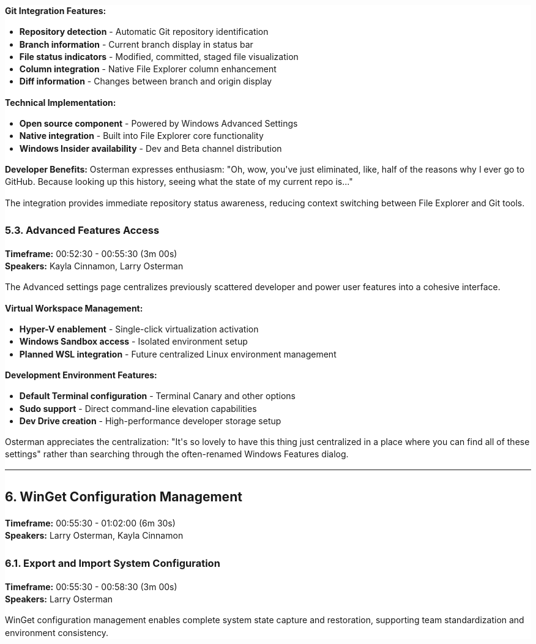 **Git Integration Features:**
- **Repository detection** - Automatic Git repository identification
- **Branch information** - Current branch display in status bar
- **File status indicators** - Modified, committed, staged file visualization
- **Column integration** - Native File Explorer column enhancement
- **Diff information** - Changes between branch and origin display

**Technical Implementation:**
- **Open source component** - Powered by Windows Advanced Settings
- **Native integration** - Built into File Explorer core functionality
- **Windows Insider availability** - Dev and Beta channel distribution

**Developer Benefits:**
Osterman expresses enthusiasm: "Oh, wow, you've just eliminated, like, half of the reasons why I ever go to GitHub. Because looking up this history, seeing what the state of my current repo is..."

The integration provides immediate repository status awareness, reducing context switching between File Explorer and Git tools.

### 5.3. Advanced Features Access

**Timeframe:** 00:52:30 - 00:55:30 (3m 00s)  
**Speakers:** Kayla Cinnamon, Larry Osterman

The Advanced settings page centralizes previously scattered developer and power user features into a cohesive interface.

**Virtual Workspace Management:**
- **Hyper-V enablement** - Single-click virtualization activation
- **Windows Sandbox access** - Isolated environment setup
- **Planned WSL integration** - Future centralized Linux environment management

**Development Environment Features:**
- **Default Terminal configuration** - Terminal Canary and other options
- **Sudo support** - Direct command-line elevation capabilities
- **Dev Drive creation** - High-performance developer storage setup

Osterman appreciates the centralization: "It's so lovely to have this thing just centralized in a place where you can find all of these settings" rather than searching through the often-renamed Windows Features dialog.

---

## 6. WinGet Configuration Management

**Timeframe:** 00:55:30 - 01:02:00 (6m 30s)  
**Speakers:** Larry Osterman, Kayla Cinnamon

### 6.1. Export and Import System Configuration

**Timeframe:** 00:55:30 - 00:58:30 (3m 00s)  
**Speakers:** Larry Osterman

WinGet configuration management enables complete system state capture and restoration, supporting team standardization and environment consistency.
